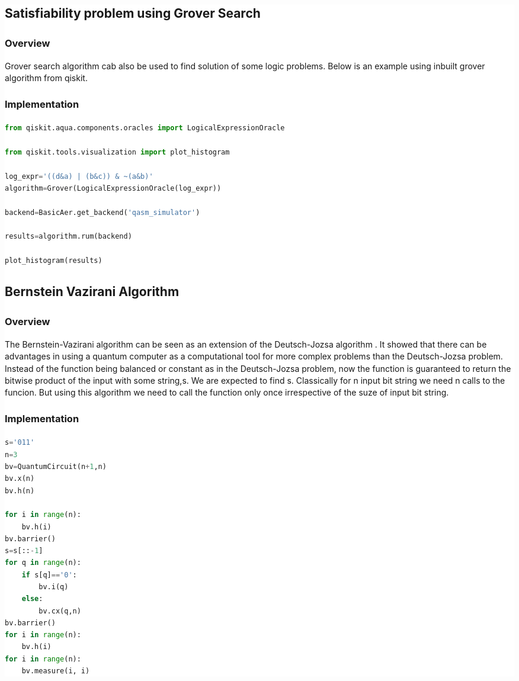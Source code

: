 ## Satisfiability problem using Grover Search

### Overview
Grover search algorithm cab also be used to find solution of some logic problems.
Below is an example using inbuilt grover algorithm from qiskit.


### Implementation

```python
from qiskit.aqua.components.oracles import LogicalExpressionOracle

from qiskit.tools.visualization import plot_histogram

log_expr='((d&a) | (b&c)) & ~(a&b)' 
algorithm=Grover(LogicalExpressionOracle(log_expr))

backend=BasicAer.get_backend('qasm_simulator')

results=algorithm.rum(backend)

plot_histogram(results)


```

## Bernstein Vazirani Algorithm

### Overview
The Bernstein-Vazirani algorithm can be seen as an extension of the Deutsch-Jozsa algorithm . It showed that there can be advantages in using a quantum computer as a computational tool for more complex problems than the Deutsch-Jozsa problem.
Instead of the function being balanced or constant as in the Deutsch-Jozsa problem, now the function is guaranteed to return the bitwise product of the input with some string,s. We are expected to find s.
Classically for n input bit string we need n calls to the funcion.
But using this algorithm we need to call the function only once irrespective of the suze of input bit string.


### Implementation

```python
s='011'
n=3
bv=QuantumCircuit(n+1,n)
bv.x(n)
bv.h(n)
    
for i in range(n):
    bv.h(i)
bv.barrier()
s=s[::-1]
for q in range(n):
    if s[q]=='0':
        bv.i(q)
    else:
        bv.cx(q,n)
bv.barrier()           
for i in range(n):
    bv.h(i)
for i in range(n):
    bv.measure(i, i)
```